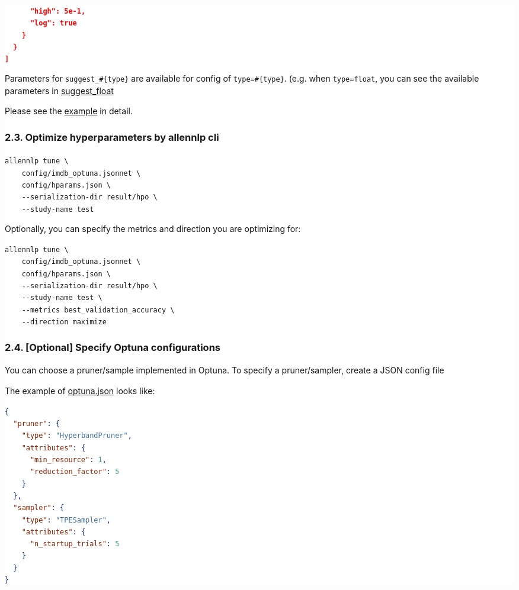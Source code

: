 ```json
      "high": 5e-1,
      "log": true
    }
  }
]
```

Parameters for `suggest_#{type}` are available for config of `type=#{type}`. (e.g. when `type=float`,
you can see the available parameters in [suggest\_float](https://optuna.readthedocs.io/en/stable/reference/generated/optuna.trial.Trial.html#optuna.trial.Trial.suggest_float)

Please see the [example](./config/hparams.json) in detail.


### 2.3. Optimize hyperparameters by allennlp cli


```shell
allennlp tune \
    config/imdb_optuna.jsonnet \
    config/hparams.json \
    --serialization-dir result/hpo \
    --study-name test
```

Optionally, you can specify the metrics and direction you are optimizing for:

```shell
allennlp tune \
    config/imdb_optuna.jsonnet \
    config/hparams.json \
    --serialization-dir result/hpo \
    --study-name test \
    --metrics best_validation_accuracy \
    --direction maximize
```

### 2.4. [Optional] Specify Optuna configurations

You can choose a pruner/sample implemented in Optuna.
To specify a pruner/sampler, create a JSON config file

The example of [optuna.json](./config/optuna.json) looks like:

```json
{
  "pruner": {
    "type": "HyperbandPruner",
    "attributes": {
      "min_resource": 1,
      "reduction_factor": 5
    }
  },
  "sampler": {
    "type": "TPESampler",
    "attributes": {
      "n_startup_trials": 5
    }
  }
}
```
